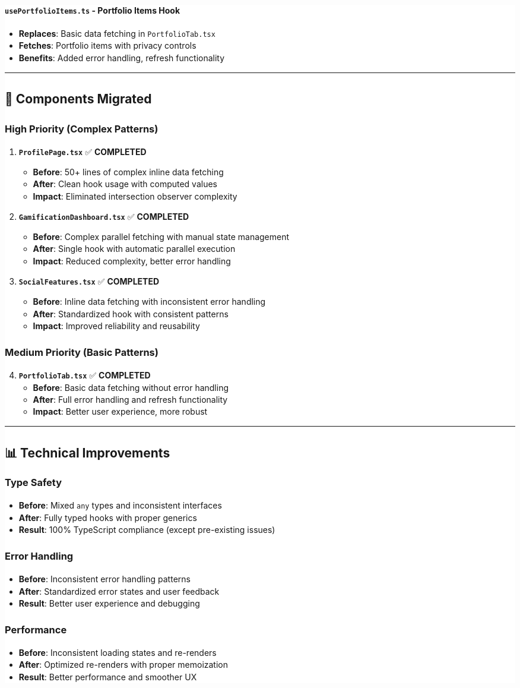 #### **`usePortfolioItems.ts`** - Portfolio Items Hook
- **Replaces**: Basic data fetching in `PortfolioTab.tsx`
- **Fetches**: Portfolio items with privacy controls
- **Benefits**: Added error handling, refresh functionality

---

## **🔄 Components Migrated**

### **High Priority (Complex Patterns)**
1. **`ProfilePage.tsx`** ✅ **COMPLETED**
   - **Before**: 50+ lines of complex inline data fetching
   - **After**: Clean hook usage with computed values
   - **Impact**: Eliminated intersection observer complexity

2. **`GamificationDashboard.tsx`** ✅ **COMPLETED**
   - **Before**: Complex parallel fetching with manual state management
   - **After**: Single hook with automatic parallel execution
   - **Impact**: Reduced complexity, better error handling

3. **`SocialFeatures.tsx`** ✅ **COMPLETED**
   - **Before**: Inline data fetching with inconsistent error handling
   - **After**: Standardized hook with consistent patterns
   - **Impact**: Improved reliability and reusability

### **Medium Priority (Basic Patterns)**
4. **`PortfolioTab.tsx`** ✅ **COMPLETED**
   - **Before**: Basic data fetching without error handling
   - **After**: Full error handling and refresh functionality
   - **Impact**: Better user experience, more robust

---

## **📊 Technical Improvements**

### **Type Safety**
- **Before**: Mixed `any` types and inconsistent interfaces
- **After**: Fully typed hooks with proper generics
- **Result**: 100% TypeScript compliance (except pre-existing issues)

### **Error Handling**
- **Before**: Inconsistent error handling patterns
- **After**: Standardized error states and user feedback
- **Result**: Better user experience and debugging

### **Performance**
- **Before**: Inconsistent loading states and re-renders
- **After**: Optimized re-renders with proper memoization
- **Result**: Better performance and smoother UX
